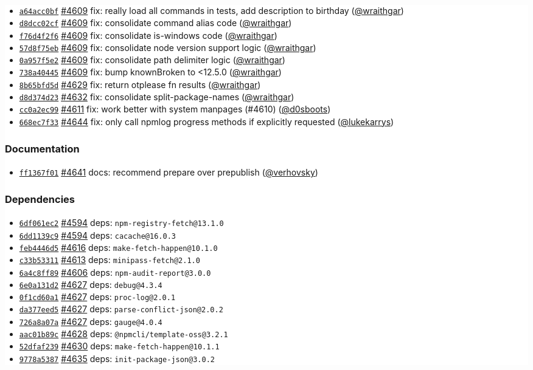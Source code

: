   * [`a64acc0bf`](https://github.com/npm/cli/commit/a64acc0bf01e4bc68b26ead5b2d5c6db47ef16c2) [#4609](https://github.com/npm/cli/pull/4609) fix: really load all commands in tests, add description to birthday ([@wraithgar](https://github.com/wraithgar))
  * [`d8dcc02cf`](https://github.com/npm/cli/commit/d8dcc02cfd354c1314c45d6530ec926cd138210c) [#4609](https://github.com/npm/cli/pull/4609) fix: consolidate command alias code ([@wraithgar](https://github.com/wraithgar))
  * [`f76d4f2f6`](https://github.com/npm/cli/commit/f76d4f2f661bcc2534f541ee0e7d683155372baf) [#4609](https://github.com/npm/cli/pull/4609) fix: consolidate is-windows code ([@wraithgar](https://github.com/wraithgar))
  * [`57d8f75eb`](https://github.com/npm/cli/commit/57d8f75eb864486f6aa17bb3dd2f213b5c148073) [#4609](https://github.com/npm/cli/pull/4609) fix: consolidate node version support logic ([@wraithgar](https://github.com/wraithgar))
  * [`0a957f5e2`](https://github.com/npm/cli/commit/0a957f5e2fbcce51c407d22b19e38004d09c51af) [#4609](https://github.com/npm/cli/pull/4609) fix: consolidate path delimiter logic ([@wraithgar](https://github.com/wraithgar))
  * [`738a40445`](https://github.com/npm/cli/commit/738a404454677b78b25ce82a8d2e4c1f46d57ffa) [#4609](https://github.com/npm/cli/pull/4609) fix: bump knownBroken to <12.5.0 ([@wraithgar](https://github.com/wraithgar))
  * [`8b65bfd5d`](https://github.com/npm/cli/commit/8b65bfd5d610a70e1a860936be1a47f3a3df7f32) [#4629](https://github.com/npm/cli/pull/4629) fix: return otplease fn results ([@wraithgar](https://github.com/wraithgar))
  * [`d8d374d23`](https://github.com/npm/cli/commit/d8d374d23d34c17e22b52afc1cfb5247cc7c3e1d) [#4632](https://github.com/npm/cli/pull/4632) fix: consolidate split-package-names ([@wraithgar](https://github.com/wraithgar))
  * [`cc0a2ec99`](https://github.com/npm/cli/commit/cc0a2ec9999b956ea654deaf68fd49ae4bf1a1c0) [#4611](https://github.com/npm/cli/pull/4611) fix: work better with system manpages (#4610) ([@d0sboots](https://github.com/d0sboots))
  * [`668ec7f33`](https://github.com/npm/cli/commit/668ec7f33b7a76f5e86a59f7e5a6c0e068a242b1) [#4644](https://github.com/npm/cli/pull/4644) fix: only call npmlog progress methods if explicitly requested ([@lukekarrys](https://github.com/lukekarrys))

### Documentation

  * [`ff1367f01`](https://github.com/npm/cli/commit/ff1367f01b9dd924d039b5a6b58399101cac99ca) [#4641](https://github.com/npm/cli/pull/4641) docs: recommend prepare over prepublish ([@verhovsky](https://github.com/verhovsky))
  
### Dependencies

  * [`6df061ec2`](https://github.com/npm/cli/commit/6df061ec2a52882693ed86a3524ac6af0f88acd8) [#4594](https://github.com/npm/cli/pull/4594) deps: `npm-registry-fetch@13.1.0`
  * [`6dd1139c9`](https://github.com/npm/cli/commit/6dd1139c9f302ac71f47a75e70bbe9cdf2e64960) [#4594](https://github.com/npm/cli/pull/4594) deps: `cacache@16.0.3`
  * [`feb4446d5`](https://github.com/npm/cli/commit/feb4446d50a7b6a61e44a92b78e1e1af2d89a725) [#4616](https://github.com/npm/cli/pull/4616) deps: `make-fetch-happen@10.1.0`
  * [`c33b53311`](https://github.com/npm/cli/commit/c33b5331120d8304e0f090ceda55e19cc6f451f4) [#4613](https://github.com/npm/cli/pull/4613) deps: `minipass-fetch@2.1.0`
  * [`6a4c8ff89`](https://github.com/npm/cli/commit/6a4c8ff89acc98409060f5aa55b2f1a795a6b66c) [#4606](https://github.com/npm/cli/pull/4606) deps: `npm-audit-report@3.0.0`
  * [`6e0a131d2`](https://github.com/npm/cli/commit/6e0a131d2ff3143856f388bb42c6568d5312c451) [#4627](https://github.com/npm/cli/pull/4627) deps: `debug@4.3.4`
  * [`0f1cd60a1`](https://github.com/npm/cli/commit/0f1cd60a1cdb643782ae86a5a7fce84e357dbf10) [#4627](https://github.com/npm/cli/pull/4627) deps: `proc-log@2.0.1`
  * [`da377eed5`](https://github.com/npm/cli/commit/da377eed5cba72185b90f5fc32ef288331c856ef) [#4627](https://github.com/npm/cli/pull/4627) deps: `parse-conflict-json@2.0.2`
  * [`726a8a07a`](https://github.com/npm/cli/commit/726a8a07afeb3bd24979307679ce7e63c73b178e) [#4627](https://github.com/npm/cli/pull/4627) deps: `gauge@4.0.4`
  * [`aac01b89c`](https://github.com/npm/cli/commit/aac01b89caf6336a2eb34d696296303cdadd5c08) [#4628](https://github.com/npm/cli/pull/4628) deps: `@npmcli/template-oss@3.2.1`
  * [`52dfaf239`](https://github.com/npm/cli/commit/52dfaf239a3f66a05ee9d6148bc41a46b5adffd6) [#4630](https://github.com/npm/cli/pull/4630) deps: `make-fetch-happen@10.1.1`
  * [`9778a5387`](https://github.com/npm/cli/commit/9778a5387771256fc81e3587922c12ec47f750ea) [#4635](https://github.com/npm/cli/pull/4635) deps: `init-package-json@3.0.2`